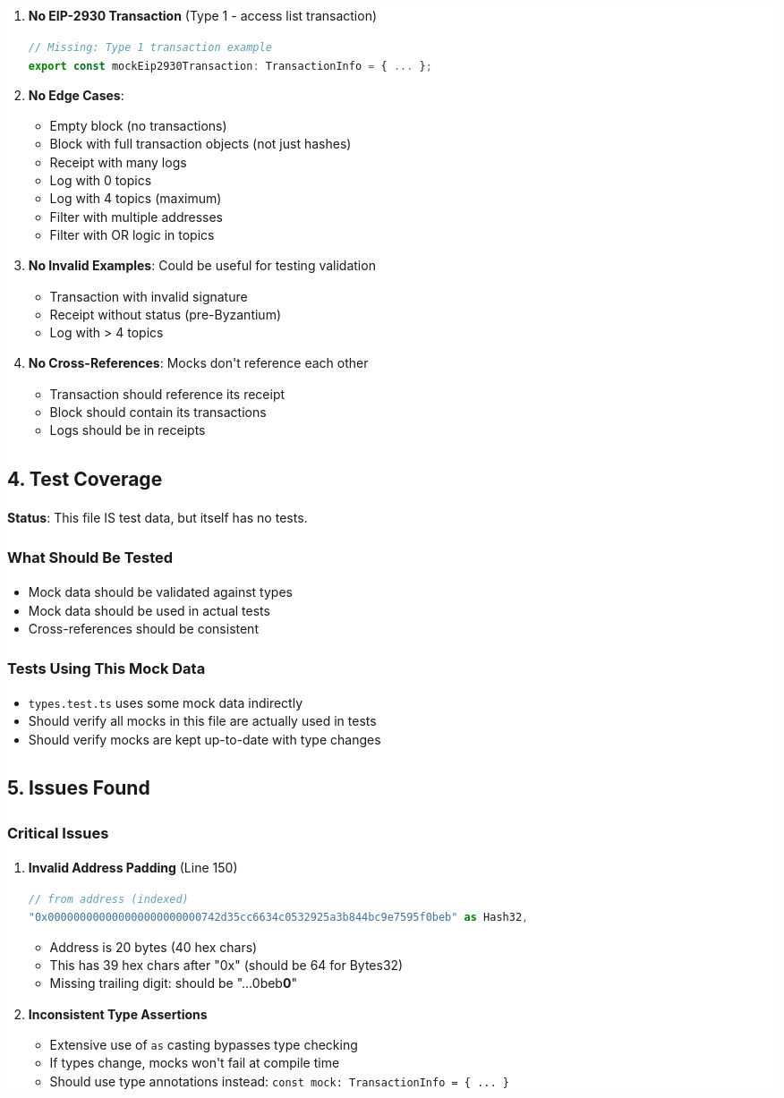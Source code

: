 1. **No EIP-2930 Transaction** (Type 1 - access list transaction)
   ```typescript
   // Missing: Type 1 transaction example
   export const mockEip2930Transaction: TransactionInfo = { ... };
   ```

2. **No Edge Cases**:
   - Empty block (no transactions)
   - Block with full transaction objects (not just hashes)
   - Receipt with many logs
   - Log with 0 topics
   - Log with 4 topics (maximum)
   - Filter with multiple addresses
   - Filter with OR logic in topics

3. **No Invalid Examples**: Could be useful for testing validation
   - Transaction with invalid signature
   - Receipt without status (pre-Byzantium)
   - Log with > 4 topics

4. **No Cross-References**: Mocks don't reference each other
   - Transaction should reference its receipt
   - Block should contain its transactions
   - Logs should be in receipts

## 4. Test Coverage

**Status**: This file IS test data, but itself has no tests.

### What Should Be Tested
- Mock data should be validated against types
- Mock data should be used in actual tests
- Cross-references should be consistent

### Tests Using This Mock Data
- `types.test.ts` uses some mock data indirectly
- Should verify all mocks in this file are actually used in tests
- Should verify mocks are kept up-to-date with type changes

## 5. Issues Found

### Critical Issues

1. **Invalid Address Padding** (Line 150)
   ```typescript
   // from address (indexed)
   "0x000000000000000000000000742d35cc6634c0532925a3b844bc9e7595f0beb" as Hash32,
   ```
   - Address is 20 bytes (40 hex chars)
   - This has 39 hex chars after "0x" (should be 64 for Bytes32)
   - Missing trailing digit: should be "...0beb**0**"

2. **Inconsistent Type Assertions**
   - Extensive use of `as` casting bypasses type checking
   - If types change, mocks won't fail at compile time
   - Should use type annotations instead: `const mock: TransactionInfo = { ... }`
